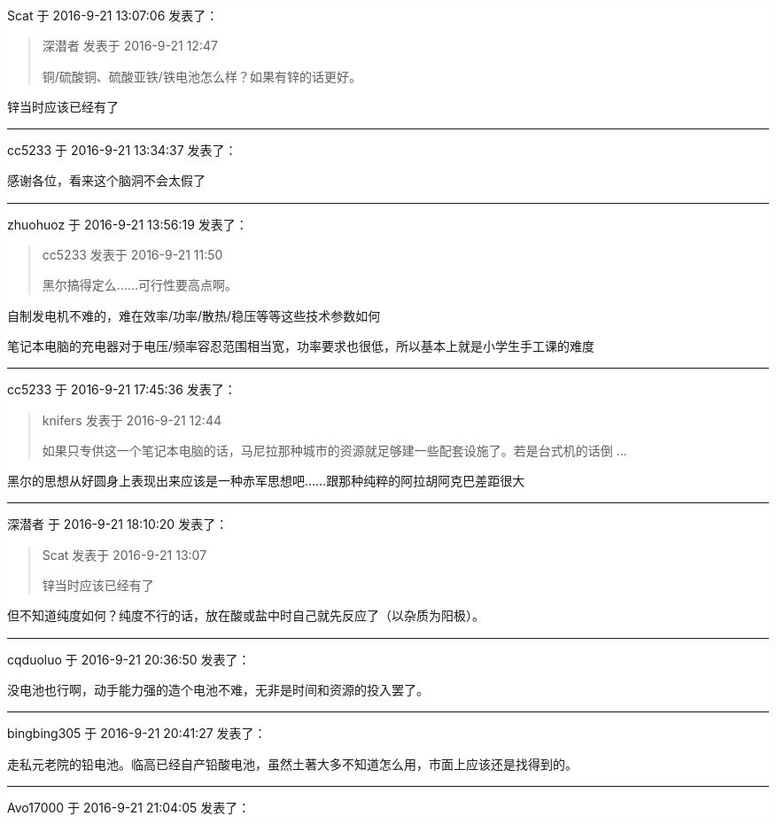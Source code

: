 Scat 于 2016-9-21 13:07:06 发表了：

> 深潜者 发表于 2016-9-21 12:47
>
> 铜/硫酸铜、硫酸亚铁/铁电池怎么样？如果有锌的话更好。

锌当时应该已经有了

---

cc5233 于 2016-9-21 13:34:37 发表了：

感谢各位，看来这个脑洞不会太假了

---

zhuohuoz 于 2016-9-21 13:56:19 发表了：

> cc5233 发表于 2016-9-21 11:50
>
> 黑尔搞得定么……可行性要高点啊。

自制发电机不难的，难在效率/功率/散热/稳压等等这些技术参数如何

笔记本电脑的充电器对于电压/频率容忍范围相当宽，功率要求也很低，所以基本上就是小学生手工课的难度

---

cc5233 于 2016-9-21 17:45:36 发表了：

> knifers 发表于 2016-9-21 12:44
>
> 如果只专供这一个笔记本电脑的话，马尼拉那种城市的资源就足够建一些配套设施了。若是台式机的话倒 ...

黑尔的思想从好圆身上表现出来应该是一种赤军思想吧……跟那种纯粹的阿拉胡阿克巴差距很大

---

深潜者 于 2016-9-21 18:10:20 发表了：

> Scat 发表于 2016-9-21 13:07
>
> 锌当时应该已经有了

但不知道纯度如何？纯度不行的话，放在酸或盐中时自己就先反应了（以杂质为阳极）。

---

cqduoluo 于 2016-9-21 20:36:50 发表了：

没电池也行啊，动手能力强的造个电池不难，无非是时间和资源的投入罢了。

---

bingbing305 于 2016-9-21 20:41:27 发表了：

走私元老院的铅电池。临高已经自产铅酸电池，虽然土著大多不知道怎么用，市面上应该还是找得到的。

---

Avo17000 于 2016-9-21 21:04:05 发表了：
